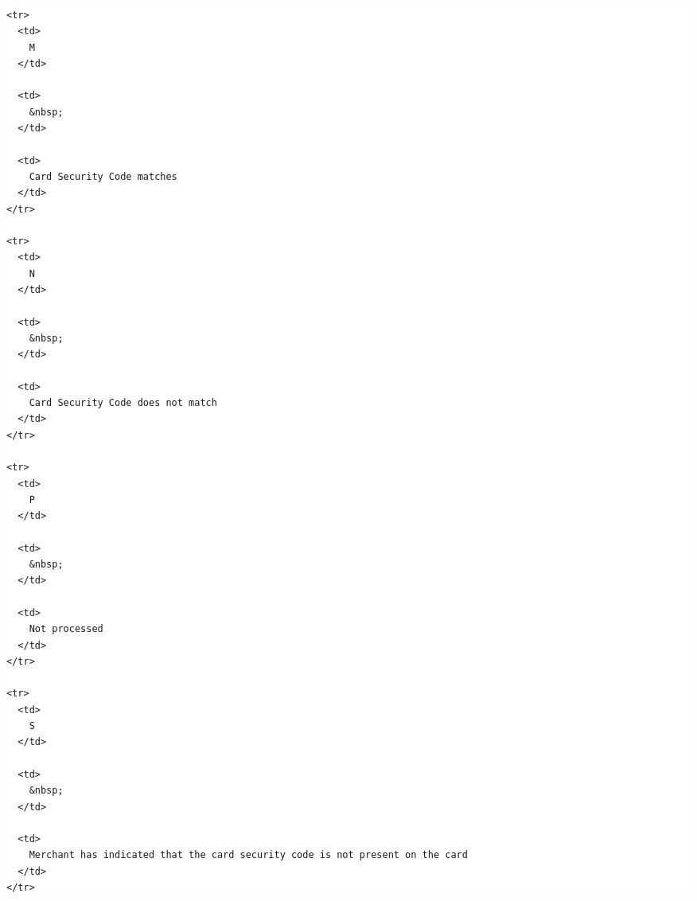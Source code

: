     <tr>
      <td>
        M
      </td>
      
      <td>
        &nbsp;
      </td>
      
      <td>
        Card Security Code matches
      </td>
    </tr>
    
    <tr>
      <td>
        N
      </td>
      
      <td>
        &nbsp;
      </td>
      
      <td>
        Card Security Code does not match
      </td>
    </tr>
    
    <tr>
      <td>
        P
      </td>
      
      <td>
        &nbsp;
      </td>
      
      <td>
        Not processed
      </td>
    </tr>
    
    <tr>
      <td>
        S
      </td>
      
      <td>
        &nbsp;
      </td>
      
      <td>
        Merchant has indicated that the card security code is not present on the card
      </td>
    </tr>
    